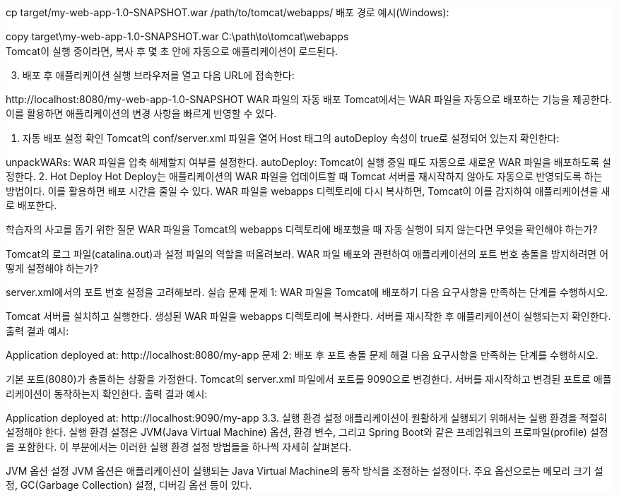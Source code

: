 cp target/my-web-app-1.0-SNAPSHOT.war /path/to/tomcat/webapps/
배포 경로 예시(Windows):

copy target\my-web-app-1.0-SNAPSHOT.war C:\path\to\tomcat\webapps\
Tomcat이 실행 중이라면, 복사 후 몇 초 안에 자동으로 애플리케이션이 로드된다.

3. 배포 후 애플리케이션 실행
브라우저를 열고 다음 URL에 접속한다:

http://localhost:8080/my-web-app-1.0-SNAPSHOT
WAR 파일의 자동 배포
Tomcat에서는 WAR 파일을 자동으로 배포하는 기능을 제공한다. 이를 활용하면 애플리케이션의 변경 사항을 빠르게 반영할 수 있다.

1. 자동 배포 설정 확인
Tomcat의 conf/server.xml 파일을 열어 Host 태그의 autoDeploy 속성이 true로 설정되어 있는지 확인한다:

<Host name="localhost" appBase="webapps"
    unpackWARs="true" autoDeploy="true">
</Host>
unpackWARs: WAR 파일을 압축 해제할지 여부를 설정한다.
autoDeploy: Tomcat이 실행 중일 때도 자동으로 새로운 WAR 파일을 배포하도록 설정한다.
2. Hot Deploy
Hot Deploy는 애플리케이션의 WAR 파일을 업데이트할 때 Tomcat 서버를 재시작하지 않아도 자동으로 반영되도록 하는 방법이다. 이를 활용하면 배포 시간을 줄일 수 있다. WAR 파일을 webapps 디렉토리에 다시 복사하면, Tomcat이 이를 감지하여 애플리케이션을 새로 배포한다.

학습자의 사고를 돕기 위한 질문
WAR 파일을 Tomcat의 webapps 디렉토리에 배포했을 때 자동 실행이 되지 않는다면 무엇을 확인해야 하는가?

Tomcat의 로그 파일(catalina.out)과 설정 파일의 역할을 떠올려보라.
WAR 파일 배포와 관련하여 애플리케이션의 포트 번호 충돌을 방지하려면 어떻게 설정해야 하는가?

server.xml에서의 포트 번호 설정을 고려해보라.
실습 문제
문제 1: WAR 파일을 Tomcat에 배포하기
다음 요구사항을 만족하는 단계를 수행하시오.

Tomcat 서버를 설치하고 실행한다.
생성된 WAR 파일을 webapps 디렉토리에 복사한다.
서버를 재시작한 후 애플리케이션이 실행되는지 확인한다.
출력 결과 예시:

Application deployed at: http://localhost:8080/my-app
문제 2: 배포 후 포트 충돌 문제 해결
다음 요구사항을 만족하는 단계를 수행하시오.

기본 포트(8080)가 충돌하는 상황을 가정한다.
Tomcat의 server.xml 파일에서 포트를 9090으로 변경한다.
서버를 재시작하고 변경된 포트로 애플리케이션이 동작하는지 확인한다.
출력 결과 예시:

Application deployed at: http://localhost:9090/my-app
3.3. 실행 환경 설정
애플리케이션이 원활하게 실행되기 위해서는 실행 환경을 적절히 설정해야 한다. 실행 환경 설정은 JVM(Java Virtual Machine) 옵션, 환경 변수, 그리고 Spring Boot와 같은 프레임워크의 프로파일(profile) 설정을 포함한다. 이 부분에서는 이러한 실행 환경 설정 방법들을 하나씩 자세히 살펴본다.

JVM 옵션 설정
JVM 옵션은 애플리케이션이 실행되는 Java Virtual Machine의 동작 방식을 조정하는 설정이다. 주요 옵션으로는 메모리 크기 설정, GC(Garbage Collection) 설정, 디버깅 옵션 등이 있다.

